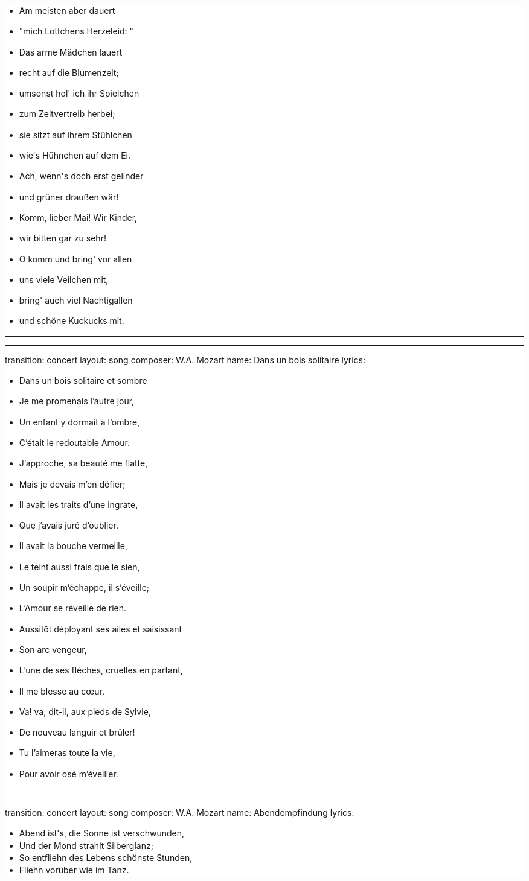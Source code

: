   - Am meisten aber dauert 
  - "mich Lottchens Herzeleid: "
  - Das arme Mädchen lauert 
  - recht auf die Blumenzeit; 
  - umsonst hol' ich ihr Spielchen 
  - zum Zeitvertreib herbei; 
  - sie sitzt auf ihrem Stühlchen 
  - wie's Hühnchen auf dem Ei. 

  - Ach, wenn's doch erst gelinder 
  - und grüner draußen wär! 
  - Komm, lieber Mai! Wir Kinder, 
  - wir bitten gar zu sehr! 
  - O komm und bring' vor allen 
  - uns viele Veilchen mit, 
  - bring' auch viel Nachtigallen 
  - und schöne Kuckucks mit. 
---
---
transition: concert
layout: song
composer: W.A. Mozart
name: Dans un bois solitaire 
lyrics:
  - Dans un bois solitaire et sombre 
  - Je me promenais l’autre jour, 
  - Un enfant y dormait à l’ombre, 
  - C’était le redoutable Amour. 
 
  - J’approche, sa beauté me flatte, 
  - Mais je devais m’en défier; 
  - Il avait les traits d’une ingrate, 
  - Que j’avais juré d’oublier. 
 
  - Il avait la bouche vermeille, 
  - Le teint aussi frais que le sien, 
  - Un soupir m’échappe, il s’éveille; 
  - L’Amour se réveille de rien. 
 
  - Aussitôt déployant ses ailes et saisissant 
  - Son arc vengeur, 
  - L’une de ses flèches, cruelles en partant, 
  - Il me blesse au cœur. 
 
  - Va! va, dit-il, aux pieds de Sylvie, 
  - De nouveau languir et brûler! 
  - Tu l’aimeras toute la vie, 
  - Pour avoir osé m’éveiller. 
---
---
transition: concert
layout: song
composer: W.A. Mozart
name: Abendempfindung
lyrics:
  - Abend ist's, die Sonne ist verschwunden, 
  - Und der Mond strahlt Silberglanz; 
  - So entfliehn des Lebens schönste Stunden, 
  - Fliehn vorüber wie im Tanz. 
 